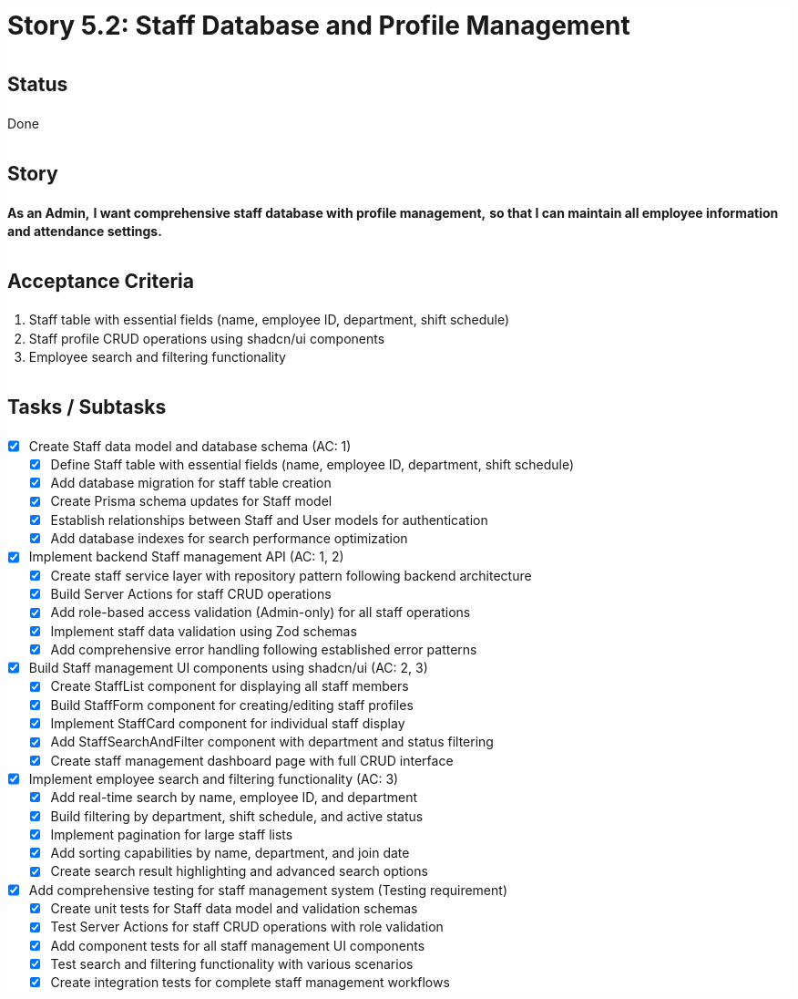 # Story 5.2: Staff Database and Profile Management

## Status  
Done

## Story
**As an Admin,**
**I want comprehensive staff database with profile management,**
**so that I can maintain all employee information and attendance settings.**

## Acceptance Criteria
1. Staff table with essential fields (name, employee ID, department, shift schedule)
2. Staff profile CRUD operations using shadcn/ui components
3. Employee search and filtering functionality

## Tasks / Subtasks
- [x] Create Staff data model and database schema (AC: 1)
  - [x] Define Staff table with essential fields (name, employee ID, department, shift schedule)
  - [x] Add database migration for staff table creation
  - [x] Create Prisma schema updates for Staff model
  - [x] Establish relationships between Staff and User models for authentication
  - [x] Add database indexes for search performance optimization
- [x] Implement backend Staff management API (AC: 1, 2)
  - [x] Create staff service layer with repository pattern following backend architecture
  - [x] Build Server Actions for staff CRUD operations
  - [x] Add role-based access validation (Admin-only) for all staff operations
  - [x] Implement staff data validation using Zod schemas
  - [x] Add comprehensive error handling following established error patterns
- [x] Build Staff management UI components using shadcn/ui (AC: 2, 3)
  - [x] Create StaffList component for displaying all staff members
  - [x] Build StaffForm component for creating/editing staff profiles
  - [x] Implement StaffCard component for individual staff display
  - [x] Add StaffSearchAndFilter component with department and status filtering
  - [x] Create staff management dashboard page with full CRUD interface
- [x] Implement employee search and filtering functionality (AC: 3)
  - [x] Add real-time search by name, employee ID, and department
  - [x] Build filtering by department, shift schedule, and active status
  - [x] Implement pagination for large staff lists
  - [x] Add sorting capabilities by name, department, and join date
  - [x] Create search result highlighting and advanced search options
- [x] Add comprehensive testing for staff management system (Testing requirement)
  - [x] Create unit tests for Staff data model and validation schemas
  - [x] Test Server Actions for staff CRUD operations with role validation
  - [x] Add component tests for all staff management UI components
  - [x] Test search and filtering functionality with various scenarios
  - [x] Create integration tests for complete staff management workflows
